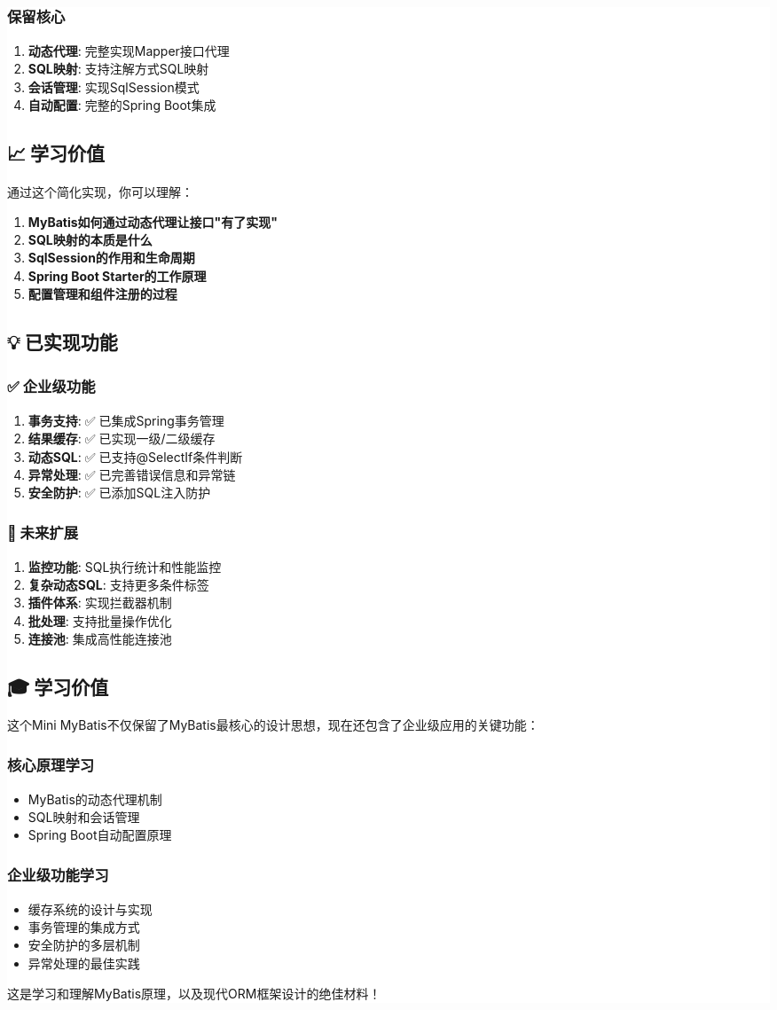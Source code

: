 ### 保留核心
1. **动态代理**: 完整实现Mapper接口代理
2. **SQL映射**: 支持注解方式SQL映射
3. **会话管理**: 实现SqlSession模式
4. **自动配置**: 完整的Spring Boot集成

## 📈 学习价值

通过这个简化实现，你可以理解：

1. **MyBatis如何通过动态代理让接口"有了实现"**
2. **SQL映射的本质是什么**
3. **SqlSession的作用和生命周期**
4. **Spring Boot Starter的工作原理**
5. **配置管理和组件注册的过程**

## 💡 已实现功能

### ✅ 企业级功能
1. **事务支持**: ✅ 已集成Spring事务管理
2. **结果缓存**: ✅ 已实现一级/二级缓存
3. **动态SQL**: ✅ 已支持@SelectIf条件判断
4. **异常处理**: ✅ 已完善错误信息和异常链
5. **安全防护**: ✅ 已添加SQL注入防护

### 🔄 未来扩展
1. **监控功能**: SQL执行统计和性能监控
2. **复杂动态SQL**: 支持更多条件标签
3. **插件体系**: 实现拦截器机制
4. **批处理**: 支持批量操作优化
5. **连接池**: 集成高性能连接池

## 🎓 学习价值

这个Mini MyBatis不仅保留了MyBatis最核心的设计思想，现在还包含了企业级应用的关键功能：

### 核心原理学习
- MyBatis的动态代理机制
- SQL映射和会话管理
- Spring Boot自动配置原理

### 企业级功能学习
- 缓存系统的设计与实现
- 事务管理的集成方式
- 安全防护的多层机制
- 异常处理的最佳实践

这是学习和理解MyBatis原理，以及现代ORM框架设计的绝佳材料！ 